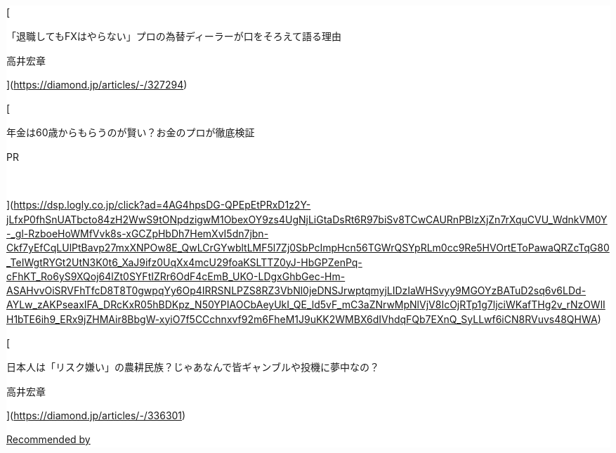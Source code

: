 [

「退職してもFXはやらない」プロの為替ディーラーが口をそろえて語る理由

高井宏章





](https://diamond.jp/articles/-/327294)

[

年金は60歳からもらうのが賢い？お金のプロが徹底検証

PR

![](%E3%80%8C%E6%89%93%E7%8E%877%E5%89%B2%E3%81%8A%E3%81%98%E3%81%95%E3%82%93%E3%80%8D%E3%81%AF%E3%81%AA%E3%81%9C%E5%A4%A7%E8%BF%B7%E6%83%91%E3%81%AA%E3%81%AE%E3%81%8B%EF%BC%9F%20%20%E3%82%A4%E3%83%B3%E3%83%99%E3%82%B9%E3%82%BF%E3%83%BCZ%E3%81%A7%E5%AD%A6%E3%81%B6%E7%B5%8C%E6%B8%88%E6%95%99%E5%AE%A4%20%20%E3%83%80%E3%82%A4%E3%83%A4%E3%83%A2%E3%83%B3%E3%83%89%E3%83%BB%E3%82%AA%E3%83%B3%E3%83%A9%E3%82%A4%E3%83%B3/bc.7.gif)





](https://dsp.logly.co.jp/click?ad=4AG4hpsDG-QPEpEtPRxD1z2Y-jLfxP0fhSnUATbcto84zH2WwS9tONpdzigwM1ObexOY9zs4UgNjLiGtaDsRt6R97biSv8TCwCAURnPBlzXjZn7rXquCVU_WdnkVM0Y-_gl-RzboeHoWMfVvk8s-xGCZpHbDh7HemXvI5dn7jbn-Ckf7yEfCqLUlPtBavp27mxXNPOw8E_QwLCrGYwbltLMF5l7Zj0SbPcImpHcn56TGWrQSYpRLm0cc9Re5HVOrtEToPawaQRZcTqG80_TeIWgtRYGt2UtN3K0t6_XaJ9ifz0UqXx4mcU29foaKSLTTZ0yJ-HbGPZenPq-cFhKT_Ro6yS9XQoj64lZt0SYFtIZRr6OdF4cEmB_UKO-LDgxGhbGec-Hm-ASAHvvOiSRVFhTfcD8T8T0gwpqYy6Op4IRRSNLPZS8RZ3VbNl0jeDNSJrwptqmyjLIDzIaWHSvyy9MGOYzBATuD2sq6v6LDd-AYLw_zAKPseaxIFA_DRcKxR05hBDKpz_N50YPIAOCbAeyUkI_QE_ld5vF_mC3aZNrwMpNlVjV8IcOjRTp1g7ljciWKafTHg2v_rNzOWlIH1bTE6ih9_ERx9jZHMAir8BbgW-xyiO7f5CCchnxvf92m6FheM1J9uKK2WMBX6dIVhdqFQb7EXnQ_SyLLwf6iCN8RVuvs48QHWA)

[

日本人は「リスク嫌い」の農耕民族？じゃあなんで皆ギャンブルや投機に夢中なの？

高井宏章





](https://diamond.jp/articles/-/336301)

[Recommended by](https://www.logly.co.jp/privacy.html)
